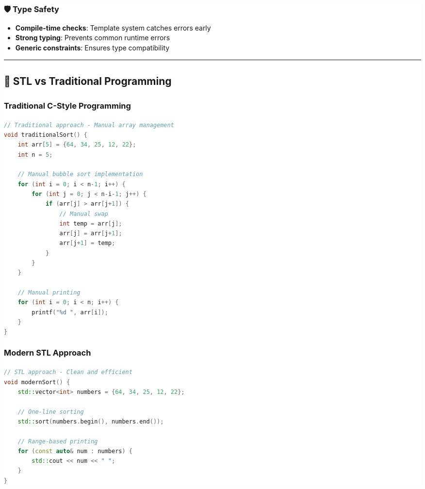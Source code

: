 ### 🛡️ **Type Safety**
- **Compile-time checks**: Template system catches errors early
- **Strong typing**: Prevents common runtime errors
- **Generic constraints**: Ensures type compatibility

---

## 🔄 STL vs Traditional Programming

### Traditional C-Style Programming

```cpp
// Traditional approach - Manual array management
void traditionalSort() {
    int arr[5] = {64, 34, 25, 12, 22};
    int n = 5;
    
    // Manual bubble sort implementation
    for (int i = 0; i < n-1; i++) {
        for (int j = 0; j < n-i-1; j++) {
            if (arr[j] > arr[j+1]) {
                // Manual swap
                int temp = arr[j];
                arr[j] = arr[j+1];
                arr[j+1] = temp;
            }
        }
    }
    
    // Manual printing
    for (int i = 0; i < n; i++) {
        printf("%d ", arr[i]);
    }
}
```

### Modern STL Approach

```cpp
// STL approach - Clean and efficient
void modernSort() {
    std::vector<int> numbers = {64, 34, 25, 12, 22};
    
    // One-line sorting
    std::sort(numbers.begin(), numbers.end());
    
    // Range-based printing
    for (const auto& num : numbers) {
        std::cout << num << " ";
    }
}
```
